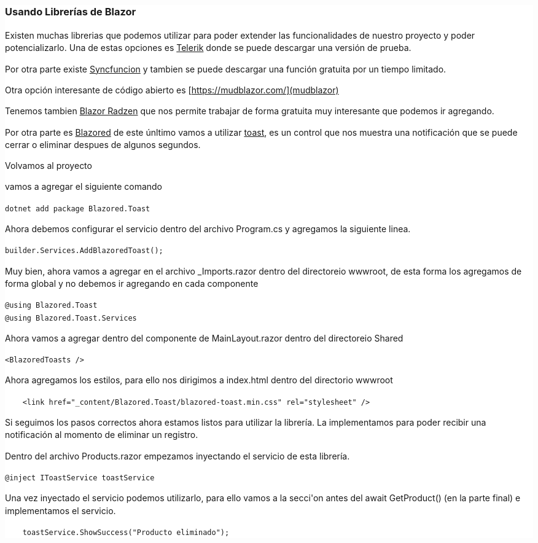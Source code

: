 ### Usando Librerías de Blazor

Existen muchas librerias que podemos utilizar para poder extender las funcionalidades de nuestro proyecto y poder potencializarlo. Una de estas opciones es [Telerik](https://www.telerik.com/) donde se puede descargar una versión de prueba.

Por otra parte existe [Syncfuncion](https://www.syncfusion.com/) y tambien se puede descargar una función gratuita por un tiempo limitado.

Otra opción interesante de código abierto es [https://mudblazor.com/](mudblazor)

Tenemos tambien [Blazor Radzen](https://blazor.radzen.com/) que nos permite trabajar de forma gratuita muy interesante que podemos ir agregando.

Por otra parte es [Blazored](https://github.com/Blazored) de este únltimo vamos a utilizar [toast](https://github.com/Blazored/Toast), es un control que nos muestra una notificación que se puede cerrar o eliminar despues de algunos segundos.

Volvamos al proyecto

vamos a agregar el siguiente comando

```{bash}
dotnet add package Blazored.Toast
```
Ahora debemos configurar el servicio dentro del archivo Program.cs y agregamos la siguiente linea.

```{c#}
builder.Services.AddBlazoredToast();
```

Muy bien, ahora vamos a agregar en el archivo _Imports.razor dentro del directoreio wwwroot, de esta forma los agregamos de forma global y no debemos ir agregando en cada componente

```{razor}
@using Blazored.Toast
@using Blazored.Toast.Services
```
Ahora vamos a agregar dentro del componente de MainLayout.razor dentro del directoreio Shared

```{razor}
<BlazoredToasts />
```

Ahora agregamos los estilos, para ello nos dirigimos a index.html dentro del directorio wwwroot 

```{html}
    <link href="_content/Blazored.Toast/blazored-toast.min.css" rel="stylesheet" />
```
Si seguimos los pasos correctos ahora estamos listos para utilizar la librería. La implementamos para poder recibir una notificación al momento de eliminar un registro.

Dentro del archivo Products.razor empezamos inyectando el servicio de esta librería.

```{razor}
@inject IToastService toastService
```

Una vez inyectado el servicio podemos utilizarlo, para ello vamos a la secci'on antes del await GetProduct() (en la parte final) e implementamos el servicio.


```{razor}
    toastService.ShowSuccess("Producto eliminado");
```